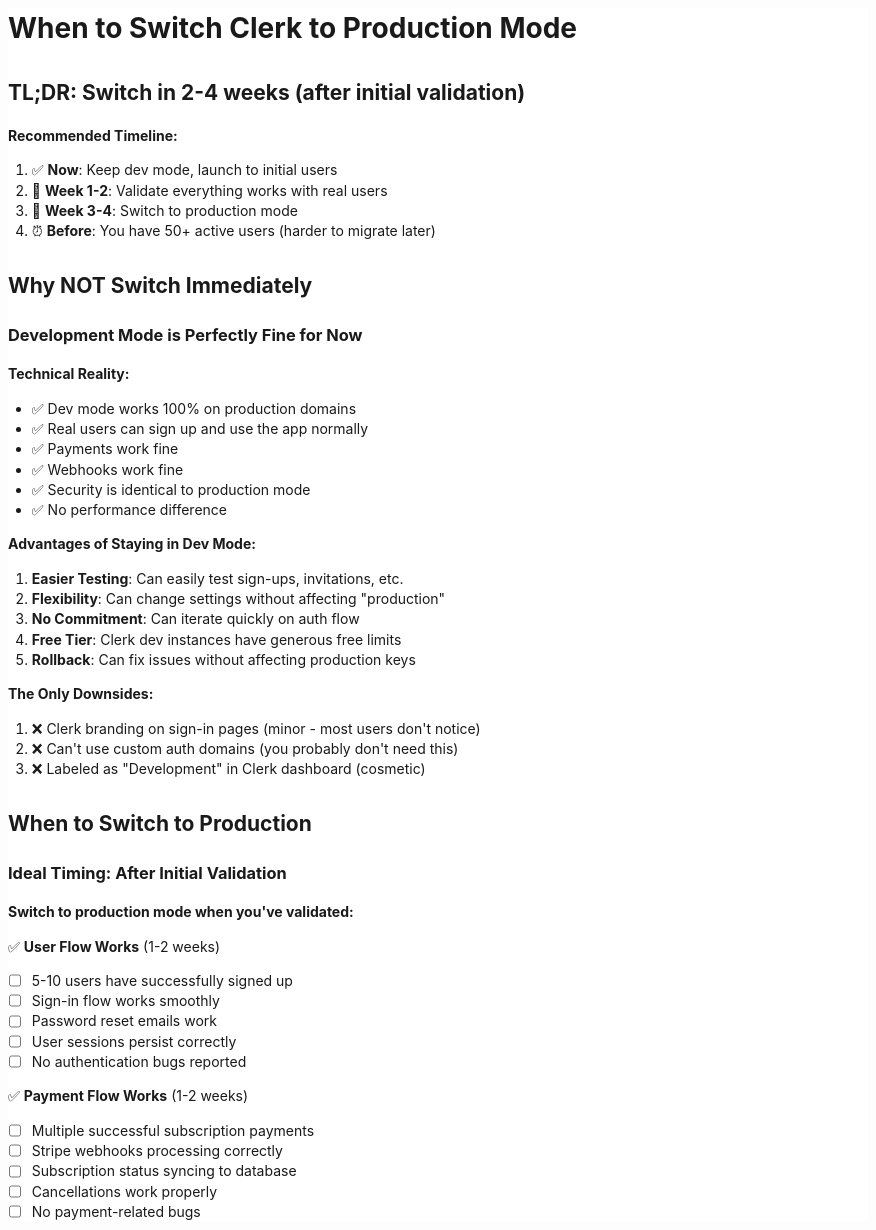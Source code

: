 # When to Switch Clerk to Production Mode

## TL;DR: Switch in 2-4 weeks (after initial validation)

**Recommended Timeline:**
1. ✅ **Now**: Keep dev mode, launch to initial users
2. 🔄 **Week 1-2**: Validate everything works with real users
3. 🚀 **Week 3-4**: Switch to production mode
4. ⏰ **Before**: You have 50+ active users (harder to migrate later)

## Why NOT Switch Immediately

### Development Mode is Perfectly Fine for Now

**Technical Reality:**
- ✅ Dev mode works 100% on production domains
- ✅ Real users can sign up and use the app normally
- ✅ Payments work fine
- ✅ Webhooks work fine
- ✅ Security is identical to production mode
- ✅ No performance difference

**Advantages of Staying in Dev Mode:**
1. **Easier Testing**: Can easily test sign-ups, invitations, etc.
2. **Flexibility**: Can change settings without affecting "production"
3. **No Commitment**: Can iterate quickly on auth flow
4. **Free Tier**: Clerk dev instances have generous free limits
5. **Rollback**: Can fix issues without affecting production keys

**The Only Downsides:**
1. ❌ Clerk branding on sign-in pages (minor - most users don't notice)
2. ❌ Can't use custom auth domains (you probably don't need this)
3. ❌ Labeled as "Development" in Clerk dashboard (cosmetic)

## When to Switch to Production

### Ideal Timing: After Initial Validation

**Switch to production mode when you've validated:**

✅ **User Flow Works** (1-2 weeks)
- [ ] 5-10 users have successfully signed up
- [ ] Sign-in flow works smoothly
- [ ] Password reset emails work
- [ ] User sessions persist correctly
- [ ] No authentication bugs reported

✅ **Payment Flow Works** (1-2 weeks)
- [ ] Multiple successful subscription payments
- [ ] Stripe webhooks processing correctly
- [ ] Subscription status syncing to database
- [ ] Cancellations work properly
- [ ] No payment-related bugs
